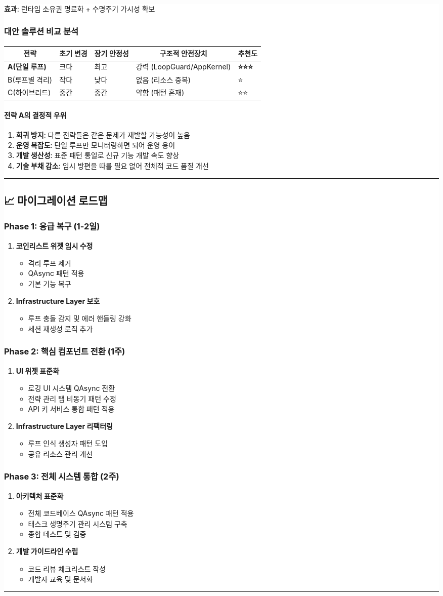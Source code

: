 **효과**: 런타임 소유권 명료화 + 수명주기 가시성 확보

### 대안 솔루션 비교 분석

| 전략 | 초기 변경 | 장기 안정성 | 구조적 안전장치 | **추천도** |
|------|------------|------------|----------------|----------|
| **A(단일 루프)** | 크다 | 최고 | 강력 (LoopGuard/AppKernel) | **⭐⭐⭐** |
| B(루프별 격리) | 작다 | 낮다 | 없음 (리소스 중복) | ⭐ |
| C(하이브리드) | 중간 | 중간 | 약함 (패턴 혼재) | ⭐⭐ |

#### 전략 A의 결정적 우위

1. **회귀 방지**: 다른 전략들은 같은 문제가 재발할 가능성이 높음
2. **운영 복잡도**: 단일 루프만 모니터링하면 되어 운영 용이
3. **개발 생산성**: 표준 패턴 통일로 신규 기능 개발 속도 향상
4. **기술 부채 감소**: 임시 방편을 따를 필요 없어 전체적 코드 품질 개선

---

## 📈 마이그레이션 로드맵

### Phase 1: 응급 복구 (1-2일)

1. **코인리스트 위젯 임시 수정**
   - 격리 루프 제거
   - QAsync 패턴 적용
   - 기본 기능 복구

2. **Infrastructure Layer 보호**
   - 루프 충돌 감지 및 에러 핸들링 강화
   - 세션 재생성 로직 추가

### Phase 2: 핵심 컴포넌트 전환 (1주)

1. **UI 위젯 표준화**
   - 로깅 UI 시스템 QAsync 전환
   - 전략 관리 탭 비동기 패턴 수정
   - API 키 서비스 통합 패턴 적용

2. **Infrastructure Layer 리팩터링**
   - 루프 인식 생성자 패턴 도입
   - 공유 리소스 관리 개선

### Phase 3: 전체 시스템 통합 (2주)

1. **아키텍처 표준화**
   - 전체 코드베이스 QAsync 패턴 적용
   - 태스크 생명주기 관리 시스템 구축
   - 종합 테스트 및 검증

2. **개발 가이드라인 수립**
   - 코드 리뷰 체크리스트 작성
   - 개발자 교육 및 문서화

---